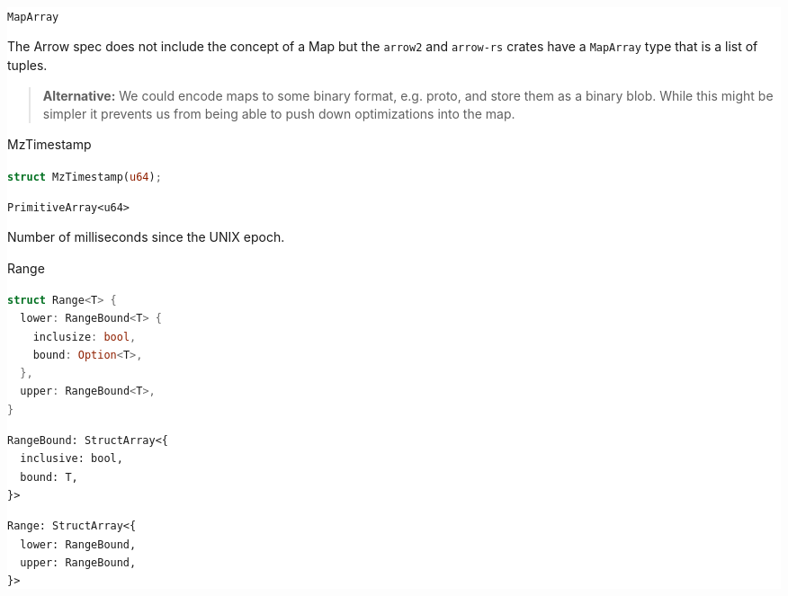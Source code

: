`MapArray`

</td>
<td>

The Arrow spec does not include the concept of a Map but the `arrow2` and
`arrow-rs` crates have a `MapArray` type that is a list of tuples.

> **Alternative:** We could encode maps to some binary format, e.g. proto, and
store them as a binary blob. While this might be simpler it prevents us from
being able to push down optimizations into the map.

</td>

<tr>
<td> MzTimestamp </td>
<td>

```rust
struct MzTimestamp(u64);
```

</td>
<td>

`PrimitiveArray<u64>`

</td>
<td>

Number of milliseconds since the UNIX epoch.

</td>

<tr>
<td> Range </td>
<td>

```rust
struct Range<T> {
  lower: RangeBound<T> {
    inclusize: bool,
    bound: Option<T>,
  },
  upper: RangeBound<T>,
}
```

</td>
<td>

```
RangeBound: StructArray<{
  inclusive: bool,
  bound: T,
}>
```

```
Range: StructArray<{
  lower: RangeBound,
  upper: RangeBound,
}>
```
